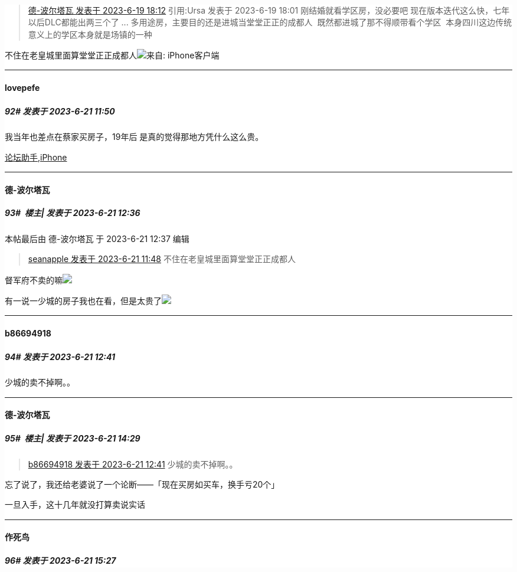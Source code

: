 <blockquote><a href="httphttps://bbs.saraba1st.com/2b/forum.php?mod=redirect&amp;goto=findpost&amp;pid=61346832&amp;ptid=2140674" target="_blank"> 德-波尔塔瓦 发表于 2023-6-19 18:12</a> 引用:Ursa 发表于 2023-6-19 18:01 刚结婚就看学区房，没必要吧 现在版本迭代这么快，七年以后DLC都能出两三个了 ... 多用途房，主要目的还是进城当堂堂正正的成都人  既然都进城了那不得顺带看个学区  本身四川这边传统意义上的学区本身就是场镇的一种 </blockquote>
不住在老皇城里面算堂堂正正成都人<img src="https://static.saraba1st.com/image/smiley/face2017/037.png" referrerpolicy="no-referrer">来自: iPhone客户端

*****

####  lovepefe  
##### 92#       发表于 2023-6-21 11:50

我当年也差点在蔡家买房子，19年后 是真的觉得那地方凭什么这么贵。

[论坛助手,iPhone](https://bbs.saraba1st.com/2b/forum.php?mod=viewthread&amp;tid=2029836)


*****

####  德-波尔塔瓦  
##### 93#         楼主| 发表于 2023-6-21 12:36

 本帖最后由 德-波尔塔瓦 于 2023-6-21 12:37 编辑 
<blockquote><a href="httphttps://bbs.saraba1st.com/2b/forum.php?mod=redirect&amp;goto=findpost&amp;pid=61368113&amp;ptid=2140674" target="_blank">seanapple 发表于 2023-6-21 11:48</a>
不住在老皇城里面算堂堂正正成都人</blockquote>
督军府不卖的嘛<img src="https://static.saraba1st.com/image/smiley/face2017/066.png" referrerpolicy="no-referrer">

有一说一少城的房子我也在看，但是太贵了<img src="https://static.saraba1st.com/image/smiley/face2017/152.png" referrerpolicy="no-referrer">

*****

####  b86694918  
##### 94#       发表于 2023-6-21 12:41

少城的卖不掉啊。。


*****

####  德-波尔塔瓦  
##### 95#         楼主| 发表于 2023-6-21 14:29

<blockquote><a href="httphttps://bbs.saraba1st.com/2b/forum.php?mod=redirect&amp;goto=findpost&amp;pid=61368827&amp;ptid=2140674" target="_blank">b86694918 发表于 2023-6-21 12:41</a>
少城的卖不掉啊。。</blockquote>
忘了说了，我还给老婆说了一个论断——「现在买房如买车，换手亏20个」

一旦入手，这十几年就没打算卖说实话


*****

####  作死鸟  
##### 96#       发表于 2023-6-21 15:27
